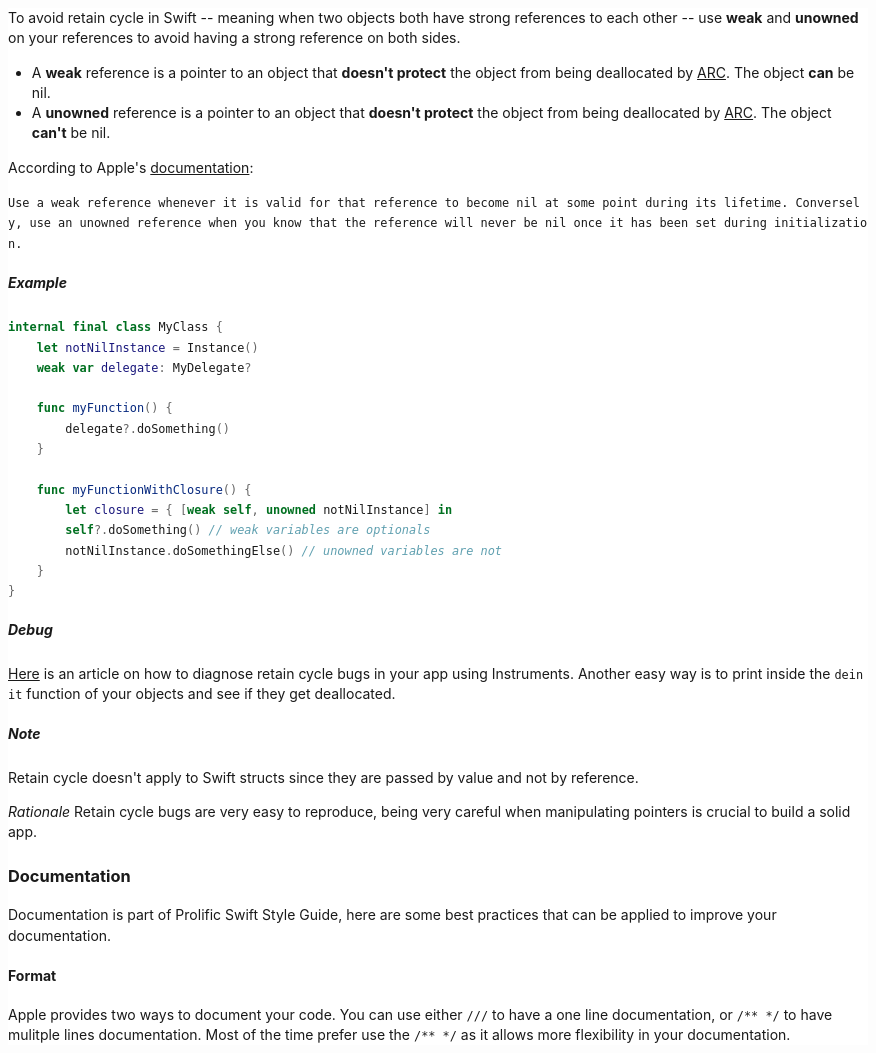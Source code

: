 To avoid retain cycle in Swift -- meaning when two objects both have strong references to each other -- use **weak** and **unowned** on your references to avoid having a strong reference on both sides.

* A **weak** reference is a pointer to an object that **doesn't protect** the object from being deallocated by [ARC](https://developer.apple.com/library/ios/documentation/Swift/Conceptual/Swift_Programming_Language/AutomaticReferenceCounting.html). The object **can** be nil.
* A **unowned** reference is a pointer to an object that **doesn't protect** the object from being deallocated by [ARC](https://developer.apple.com/library/ios/documentation/Swift/Conceptual/Swift_Programming_Language/AutomaticReferenceCounting.html). The object **can't** be nil.

According to Apple's [documentation](https://developer.apple.com/library/ios/documentation/Swift/Conceptual/Swift_Programming_Language/AutomaticReferenceCounting.html):

```Use a weak reference whenever it is valid for that reference to become nil at some point during its lifetime. Conversely, use an unowned reference when you know that the reference will never be nil once it has been set during initialization.```

##### Example #####
```swift
internal final class MyClass {
	let notNilInstance = Instance()
    weak var delegate: MyDelegate?

    func myFunction() {
        delegate?.doSomething()
    }
    
    func myFunctionWithClosure() {
    	let closure = { [weak self, unowned notNilInstance] in
	    self?.doSomething() // weak variables are optionals
    	notNilInstance.doSomethingElse() // unowned variables are not
    }
}
```

##### Debug #####

[Here](http://applifebalance.com/posts/retain-cycle-instruments/) is an article on how to diagnose retain cycle bugs in your app using Instruments. Another easy way is to print inside the `deinit` function of your objects and see if they get deallocated.

##### Note #####

Retain cycle doesn't apply to Swift structs since they are passed by value and not by reference.

*Rationale* Retain cycle bugs are very easy to reproduce, being very careful when manipulating pointers is crucial to build a solid app.

### Documentation ###

Documentation is part of Prolific Swift Style Guide, here are some best practices that can be applied to improve your documentation.

#### Format ####

Apple provides two ways to document your code. You can use either `///` to have a one line documentation, or `/** */` to have mulitple lines documentation. Most of the time prefer use the `/** */` as it allows more flexibility in your documentation.
